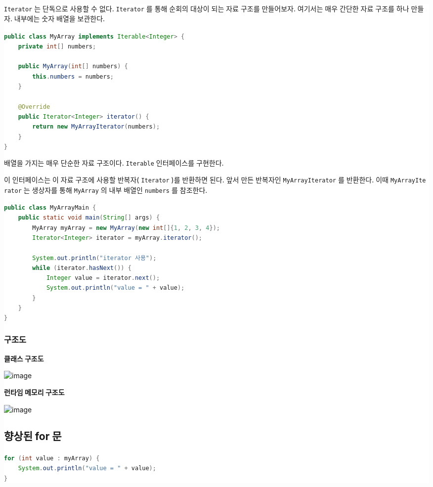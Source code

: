 `Iterator` 는 단독으로 사용할 수 없다. `Iterator` 를 통해 순회의 대상이 되는 자료 구조를 만들어보자. 여기서는 매우 간단한 자료 구조를 하나 만들자. 내부에는 숫자 배열을 보관한다.

```java
public class MyArray implements Iterable<Integer> {
    private int[] numbers;

    public MyArray(int[] numbers) {
        this.numbers = numbers;
    }

    @Override
    public Iterator<Integer> iterator() {
        return new MyArrayIterator(numbers);
    }
}
```

배열을 가지는 매우 단순한 자료 구조이다. `Iterable` 인터페이스를 구현한다.

이 인터페이스는 이 자료 구조에 사용할 반복자( `Iterator` )를 반환하면 된다. 앞서 만든 반복자인 `MyArrayIterator` 를 반환한다. 이때 `MyArrayIterator` 는 생상자를 통해 `MyArray` 의 내부 배열인 `numbers` 를 참조한다.

```java
public class MyArrayMain {
    public static void main(String[] args) {
        MyArray myArray = new MyArray(new int[]{1, 2, 3, 4});
        Iterator<Integer> iterator = myArray.iterator();

        System.out.println("iterator 사용");
        while (iterator.hasNext()) {
            Integer value = iterator.next();
            System.out.println("value = " + value);
        }
    }
}
```

### 구조도

**클래스 구조도**

<img width="791" alt="image" src="https://github.com/user-attachments/assets/4d9fde73-49fb-43f9-abfe-5bf253a7ce8f" />

**런타임 메모리 구조도**

<img width="782" alt="image" src="https://github.com/user-attachments/assets/959bc4fc-35c1-4512-b60e-3fd9fb430aa6" />

<br/>

## 향상된 for 문

```java
for (int value : myArray) {
    System.out.println("value = " + value);
}
```
